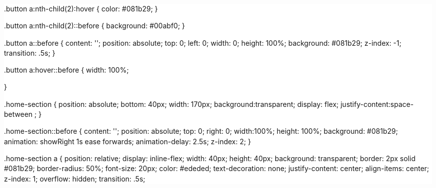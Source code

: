 .button a:nth-child(2):hover {
    color: #081b29;
}


.button a:nth-child(2)::before {
    background: #00abf0;
}




.button a::before {
    content: '';
    position: absolute;
    top: 0;
    left: 0;
    width: 0;
    height: 100%;
    background: #081b29;
    z-index: -1;
    transition: .5s;
}

.button a:hover::before {
    width: 100%;

}

.home-section {
    position: absolute;
    bottom: 40px;
    width: 170px;
    background:transparent;
    display: flex;
    justify-content:space-between ;
}

.home-section::before {
    content: '';
    position: absolute;
    top: 0;
    right: 0;
    width:100%;
    height: 100%;
    background: #081b29;
    animation: showRight 1s ease forwards;
    animation-delay: 2.5s;
    z-index: 2;
}

.home-section a {
    position: relative;
    display: inline-flex;
    width: 40px;
    height: 40px;
    background: transparent;
    border: 2px solid #081b29;
    border-radius: 50%;
    font-size: 20px;
    color: #ededed;
    text-decoration: none;
    justify-content: center;
    align-items: center;
    z-index: 1;
    overflow: hidden;
    transition: .5s;
